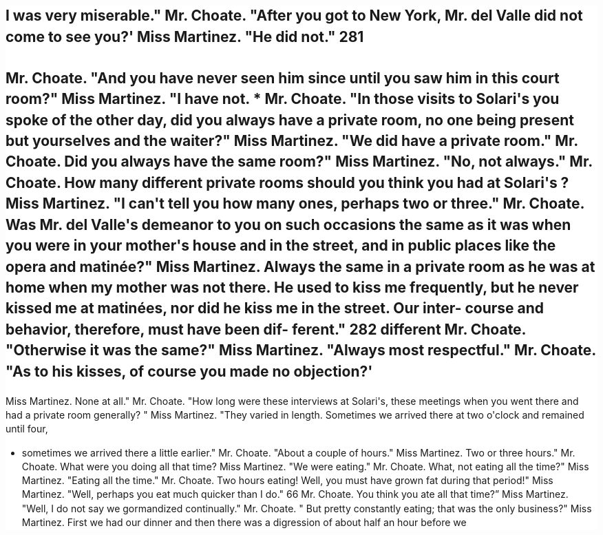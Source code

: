 I was very miserable."
Mr. Choate. "After you got to New York, Mr. del
Valle did not come to see you?'
Miss Martinez. "He did not."
281
------
Mr. Choate. "And you have never seen him since
until you saw him in this court room?"
Miss Martinez. "I have not.
*
Mr. Choate. "In those visits to Solari's you spoke of
the other day, did you always have a private room, no
one being present but yourselves and the waiter?"
Miss Martinez. "We did have a private room."
Mr. Choate. Did you always have the same room?"
Miss Martinez. "No, not always."
Mr. Choate. How many different private rooms
should you think you had at Solari's ?
Miss Martinez. "I can't tell you
how many
ones, perhaps two or three."
Mr. Choate. Was Mr. del Valle's demeanor to you
on such occasions the same as it was when you were
in your mother's house and in the street, and in public
places like the opera and matinée?"
Miss Martinez. Always the same in a private room
as he was at home when my mother was not there. He
used to kiss me frequently, but he never kissed me at
matinées, nor did he kiss me in the street. Our inter-
course and behavior, therefore, must have been dif-
ferent."
282
different
Mr. Choate. "Otherwise it was the same?"
Miss Martinez. "Always most respectful."
Mr. Choate. "As to his kisses, of course you made
no objection?'
------
Miss Martinez. None at all."
Mr. Choate. "How long were these interviews at
Solari's, these meetings when you went there and had
a private room generally? "
Miss Martinez. "They varied in length. Sometimes
we arrived there at two o'clock and remained until four,
- sometimes we arrived there a little earlier."
Mr. Choate. "About a couple of hours."
Miss Martinez. Two or three hours."
Mr. Choate. What were you doing all that time?
Miss Martinez. "We were eating."
Mr. Choate. What, not eating all the time?"
Miss Martinez. "Eating all the time."
Mr. Choate. Two hours eating! Well, you must
have grown fat during that period!"
Miss Martinez. "Well, perhaps you eat much quicker
than I do."
66
Mr. Choate. You think you ate all that time?”
Miss Martinez. "Well, I do not say we gormandized
continually."
Mr. Choate. " But pretty constantly eating; that was
the only business?"
Miss Martinez. First we had our dinner and then
there was a digression of about half an hour before we